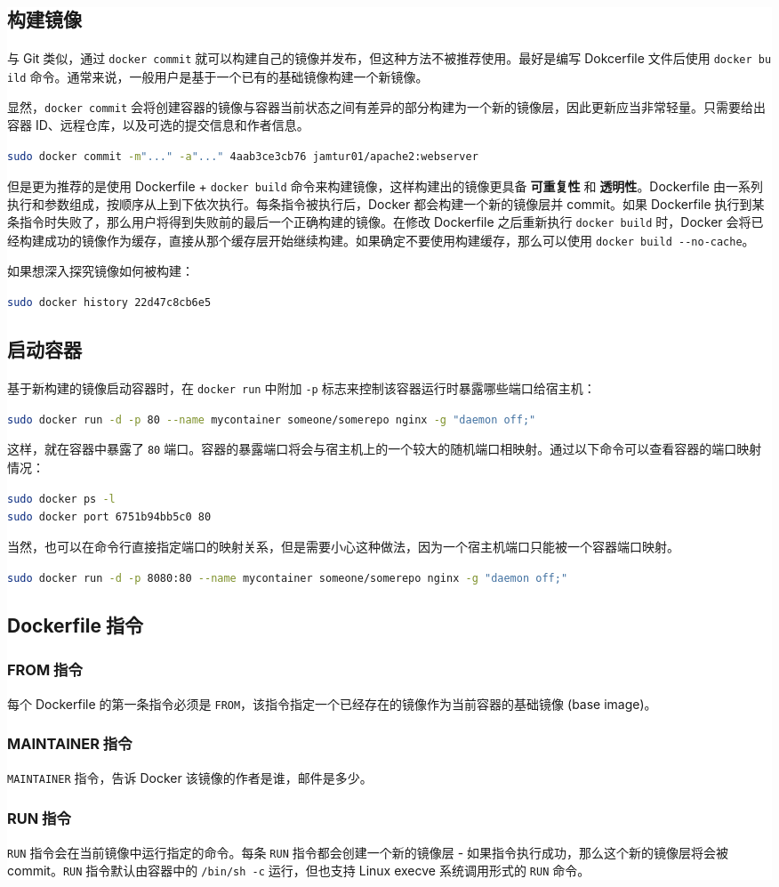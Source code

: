 ## 构建镜像

与 Git 类似，通过 `docker commit` 就可以构建自己的镜像并发布，但这种方法不被推荐使用。最好是编写 Dokcerfile 文件后使用 `docker build` 命令。通常来说，一般用户是基于一个已有的基础镜像构建一个新镜像。

显然，`docker commit` 会将创建容器的镜像与容器当前状态之间有差异的部分构建为一个新的镜像层，因此更新应当非常轻量。只需要给出容器 ID、远程仓库，以及可选的提交信息和作者信息。

```bash
sudo docker commit -m"..." -a"..." 4aab3ce3cb76 jamtur01/apache2:webserver
```

但是更为推荐的是使用 Dockerfile + `docker build` 命令来构建镜像，这样构建出的镜像更具备 **可重复性** 和 **透明性**。Dockerfile 由一系列执行和参数组成，按顺序从上到下依次执行。每条指令被执行后，Docker 都会构建一个新的镜像层并 commit。如果 Dockerfile 执行到某条指令时失败了，那么用户将得到失败前的最后一个正确构建的镜像。在修改 Dockerfile 之后重新执行 `docker build` 时，Docker 会将已经构建成功的镜像作为缓存，直接从那个缓存层开始继续构建。如果确定不要使用构建缓存，那么可以使用 `docker build --no-cache`。

如果想深入探究镜像如何被构建：

```bash
sudo docker history 22d47c8cb6e5
```

## 启动容器

基于新构建的镜像启动容器时，在 `docker run` 中附加 `-p` 标志来控制该容器运行时暴露哪些端口给宿主机：

```bash
sudo docker run -d -p 80 --name mycontainer someone/somerepo nginx -g "daemon off;"
```

这样，就在容器中暴露了 `80` 端口。容器的暴露端口将会与宿主机上的一个较大的随机端口相映射。通过以下命令可以查看容器的端口映射情况：

```bash
sudo docker ps -l
sudo docker port 6751b94bb5c0 80
```

当然，也可以在命令行直接指定端口的映射关系，但是需要小心这种做法，因为一个宿主机端口只能被一个容器端口映射。

```bash
sudo docker run -d -p 8080:80 --name mycontainer someone/somerepo nginx -g "daemon off;"
```

## Dockerfile 指令

### FROM 指令

每个 Dockerfile 的第一条指令必须是 `FROM`，该指令指定一个已经存在的镜像作为当前容器的基础镜像 (base image)。

### MAINTAINER 指令

`MAINTAINER` 指令，告诉 Docker 该镜像的作者是谁，邮件是多少。

### RUN 指令

`RUN` 指令会在当前镜像中运行指定的命令。每条 `RUN` 指令都会创建一个新的镜像层 - 如果指令执行成功，那么这个新的镜像层将会被 commit。`RUN` 指令默认由容器中的 `/bin/sh -c` 运行，但也支持 Linux execve 系统调用形式的 `RUN` 命令。
